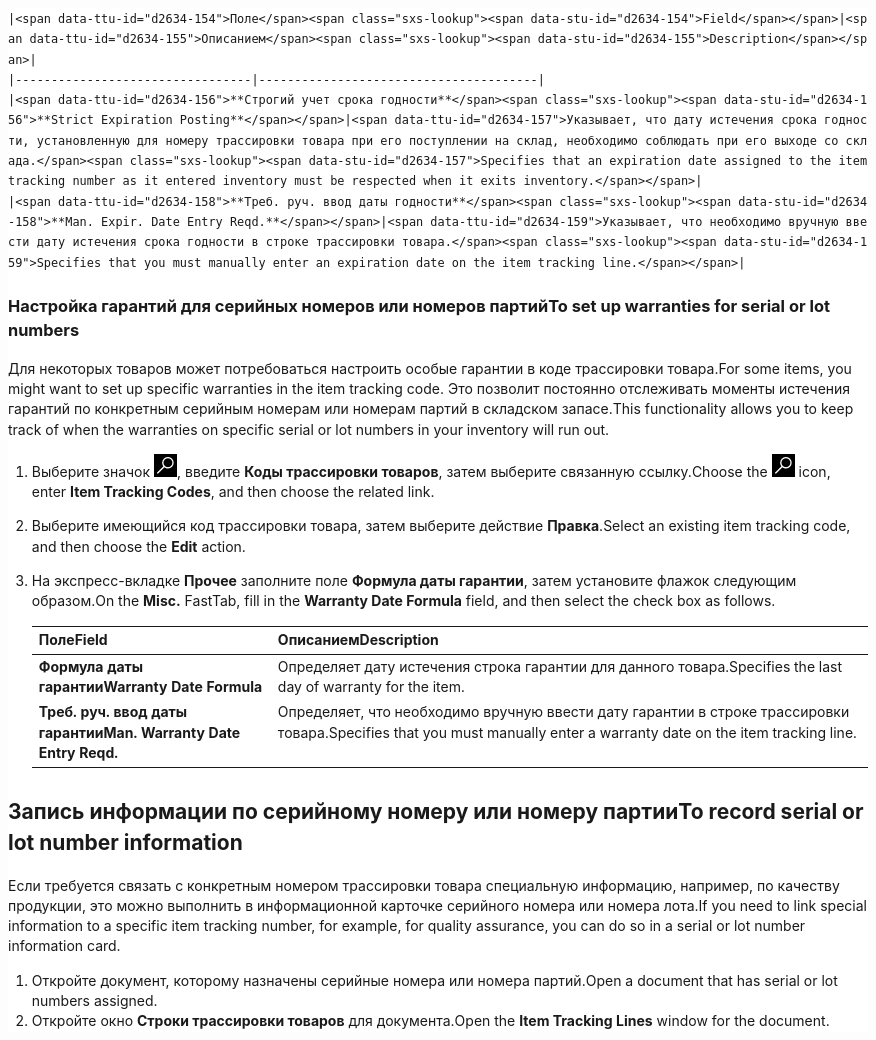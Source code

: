     |<span data-ttu-id="d2634-154">Поле</span><span class="sxs-lookup"><span data-stu-id="d2634-154">Field</span></span>|<span data-ttu-id="d2634-155">Описанием</span><span class="sxs-lookup"><span data-stu-id="d2634-155">Description</span></span>|  
    |---------------------------------|---------------------------------------|  
    |<span data-ttu-id="d2634-156">**Строгий учет срока годности**</span><span class="sxs-lookup"><span data-stu-id="d2634-156">**Strict Expiration Posting**</span></span>|<span data-ttu-id="d2634-157">Указывает, что дату истечения срока годности, установленную для номеру трассировки товара при его поступлении на склад, необходимо соблюдать при его выходе со склада.</span><span class="sxs-lookup"><span data-stu-id="d2634-157">Specifies that an expiration date assigned to the item tracking number as it entered inventory must be respected when it exits inventory.</span></span>|  
    |<span data-ttu-id="d2634-158">**Треб. руч. ввод даты годности**</span><span class="sxs-lookup"><span data-stu-id="d2634-158">**Man. Expir. Date Entry Reqd.**</span></span>|<span data-ttu-id="d2634-159">Указывает, что необходимо вручную ввести дату истечения срока годности в строке трассировки товара.</span><span class="sxs-lookup"><span data-stu-id="d2634-159">Specifies that you must manually enter an expiration date on the item tracking line.</span></span>|  

### <a name="to-set-up-warranties-for-serial-or-lot-numbers"></a><span data-ttu-id="d2634-160">Настройка гарантий для серийных номеров или номеров партий</span><span class="sxs-lookup"><span data-stu-id="d2634-160">To set up warranties for serial or lot numbers</span></span>  
<span data-ttu-id="d2634-161">Для некоторых товаров может потребоваться настроить особые гарантии в коде трассировки товара.</span><span class="sxs-lookup"><span data-stu-id="d2634-161">For some items, you might want to set up specific warranties in the item tracking code.</span></span> <span data-ttu-id="d2634-162">Это позволит постоянно отслеживать моменты истечения гарантий по конкретным серийным номерам или номерам партий в складском запасе.</span><span class="sxs-lookup"><span data-stu-id="d2634-162">This functionality allows you to keep track of when the warranties on specific serial or lot numbers in your inventory will run out.</span></span>        
1.  <span data-ttu-id="d2634-163">Выберите значок ![Поиск страницы или отчета](media/ui-search/search_small.png "Значок поиска страницы или отчета"), введите **Коды трассировки товаров**, затем выберите связанную ссылку.</span><span class="sxs-lookup"><span data-stu-id="d2634-163">Choose the ![Search for Page or Report](media/ui-search/search_small.png "Search for Page or Report icon") icon, enter **Item Tracking Codes**, and then choose the related link.</span></span>  

1. <span data-ttu-id="d2634-164">Выберите имеющийся код трассировки товара, затем выберите действие **Правка**.</span><span class="sxs-lookup"><span data-stu-id="d2634-164">Select an existing item tracking code, and then choose the **Edit** action.</span></span>  
2.  <span data-ttu-id="d2634-165">На экспресс-вкладке **Прочее** заполните поле **Формула даты гарантии**, затем установите флажок следующим образом.</span><span class="sxs-lookup"><span data-stu-id="d2634-165">On the **Misc.** FastTab, fill in the **Warranty Date Formula** field, and then select the check box as follows.</span></span>  

    |<span data-ttu-id="d2634-166">Поле</span><span class="sxs-lookup"><span data-stu-id="d2634-166">Field</span></span>|<span data-ttu-id="d2634-167">Описанием</span><span class="sxs-lookup"><span data-stu-id="d2634-167">Description</span></span>|  
    |---------------------------------|---------------------------------------|  
    |<span data-ttu-id="d2634-168">**Формула даты гарантии**</span><span class="sxs-lookup"><span data-stu-id="d2634-168">**Warranty Date Formula**</span></span>|<span data-ttu-id="d2634-169">Определяет дату истечения строка гарантии для данного товара.</span><span class="sxs-lookup"><span data-stu-id="d2634-169">Specifies the last day of warranty for the item.</span></span>|  
    |<span data-ttu-id="d2634-170">**Треб. руч. ввод даты гарантии**</span><span class="sxs-lookup"><span data-stu-id="d2634-170">**Man. Warranty Date Entry Reqd.**</span></span>|<span data-ttu-id="d2634-171">Определяет, что необходимо вручную ввести дату гарантии в строке трассировки товара.</span><span class="sxs-lookup"><span data-stu-id="d2634-171">Specifies that you must manually enter a warranty date on the item tracking line.</span></span>|  

## <a name="to-record-serial-or-lot-number-information"></a><span data-ttu-id="d2634-172">Запись информации по серийному номеру или номеру партии</span><span class="sxs-lookup"><span data-stu-id="d2634-172">To record serial or lot number information</span></span>  
<span data-ttu-id="d2634-173">Если требуется связать с конкретным номером трассировки товара специальную информацию, например, по качеству продукции, это можно выполнить в информационной карточке серийного номера или номера лота.</span><span class="sxs-lookup"><span data-stu-id="d2634-173">If you need to link special information to a specific item tracking number, for example, for quality assurance, you can do so in a serial or lot number information card.</span></span>

1. <span data-ttu-id="d2634-174">Откройте документ, которому назначены серийные номера или номера партий.</span><span class="sxs-lookup"><span data-stu-id="d2634-174">Open a document that has serial or lot numbers assigned.</span></span>
2. <span data-ttu-id="d2634-175">Откройте окно **Строки трассировки товаров** для документа.</span><span class="sxs-lookup"><span data-stu-id="d2634-175">Open the **Item Tracking Lines** window for the document.</span></span>